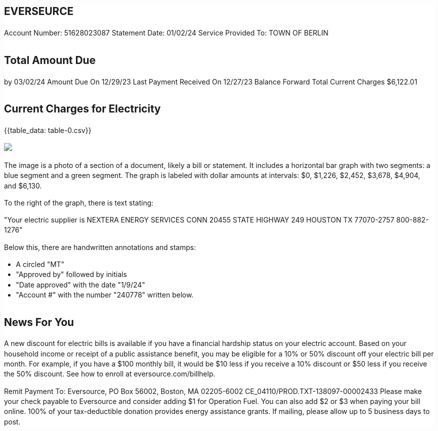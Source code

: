## EVERSEURCE

Account Number: 51628023087
Statement Date: 01/02/24
Service Provided To:
TOWN OF BERLIN

## Total Amount Due

by 03/02/24
Amount Due On 12/29/23
Last Payment Received On 12/27/23
Balance Forward
Total Current Charges
\$6,122.01

## Current Charges for Electricity

{{table_data: table-0.csv}}

![](images/img-0.jpeg)

The image is a photo of a section of a document, likely a bill or statement. It includes a horizontal bar graph with two segments: a blue segment and a green segment. The graph is labeled with dollar amounts at intervals: $0, $1,226, $2,452, $3,678, $4,904, and $6,130. 

To the right of the graph, there is text stating:

"Your electric supplier is
NEXTERA ENERGY SERVICES CONN
20455 STATE HIGHWAY 249
HOUSTON TX 77070-2757
800-882-1276"

Below this, there are handwritten annotations and stamps:
- A circled "MT"
- "Approved by" followed by initials
- "Date approved" with the date "1/9/24"
- "Account #" with the number "240778" written below.

## News For You

A new discount for electric bills is available if you have a financial hardship status on your electric account. Based on your household income or receipt of a public assistance benefit, you may be eligible for a $10 \%$ or $50 \%$ discount off your electric bill per month. For example, if you have a $\$ 100$ monthly bill, it would be $\$ 10$ less if you receive a $10 \%$ discount or $\$ 50$ less if you receive the $50 \%$ discount. See how to enroll at eversource.com/billhelp.

Remit Payment To: Eversource, PO Box 56002, Boston, MA 02205-6002
CE_04110/PROD.TXT-138097-00002433
Please make your check payable to Eversource and consider adding $\$ 1$ for Operation Fuel.
You can also add $\$ 2$ or $\$ 3$ when paying your bill online. $100 \%$ of your tax-deductible donation provides energy assistance grants. If mailing, please allow up to 5 business days to post.
